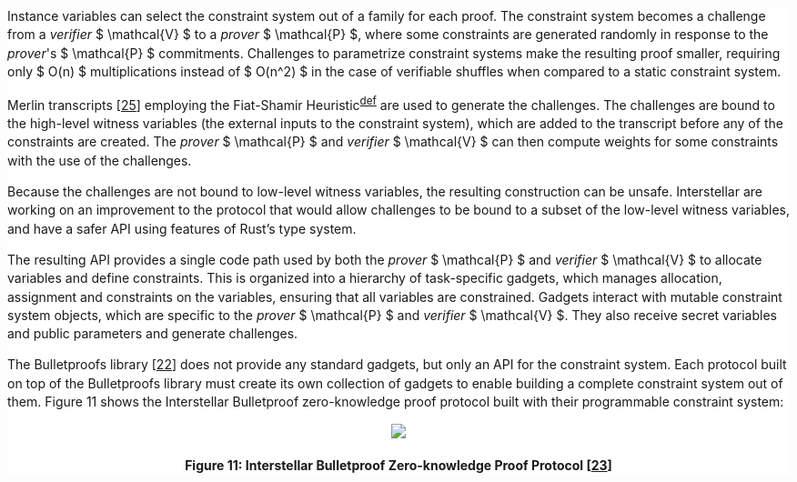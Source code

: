Instance variables can select the constraint system out of a family for each proof. The constraint system becomes a
challenge from a *verifier* $ \mathcal{V} ​$ to a *prover* $ \mathcal{P} ​$, where some constraints are generated randomly
in response to the *prover*'s $ \mathcal{P} ​$ commitments. Challenges to parametrize constraint systems make the
resulting proof smaller, requiring only $ O(n) ​$ multiplications instead of
$ O(n^2) ​$ in the case of verifiable
shuffles when compared to a static constraint system.

Merlin transcripts [[25]] employing the Fiat-Shamir Heuristic<sup>[def][fsh~]</sup> are used to generate the challenges.
The challenges are bound to the high-level witness variables (the external inputs to the constraint system), which are
added to the transcript before any of the constraints are created. The *prover* $ \mathcal{P} $ and
*verifier* $ \mathcal{V} $ can then compute weights for some constraints with the use of the challenges.

Because the challenges are not bound to low-level witness variables, the resulting construction can be unsafe.
Interstellar are working on an improvement to the protocol that would allow challenges to be bound to a subset of the
low-level witness variables, and have a safer API using features of Rust’s type system.

The resulting API provides a single code path used by both the *prover*
$ \mathcal{P} ​$ and
*verifier* $ \mathcal{V} ​$ to allocate variables and define constraints. This is organized into a hierarchy of
task-specific gadgets, which manages allocation, assignment and constraints on the variables, ensuring that all
variables are constrained. Gadgets interact with mutable constraint system objects, which are specific to the
*prover* $ \mathcal{P} ​$ and *verifier* $ \mathcal{V} ​$. They also receive secret variables and public parameters and
generate challenges.

The Bulletproofs library [[22]] does not provide any standard gadgets, but only an API for the constraint system.
Each protocol built on top of the Bulletproofs library must create its own collection of gadgets to enable building a
complete constraint system out of them. Figure&nbsp;11 shows the Interstellar Bulletproof zero-knowledge proof protocol
built with their programmable constraint system:

<p align="center"><img src="/images/cryptography/bulletproofs-protocols/InterstellarConstraintSystem.png" width="870" /></p>
<div align="center"><b>Figure&nbsp;11: Interstellar Bulletproof Zero-knowledge Proof Protocol
[<a href="https://medium.com/interstellar/programmable-constraint-systems-for-bulletproofs-365b9feb92f7"
title="Programmable Constraint Systems for Bulletproofs,
Interstellar,
Cathie Yun">23</a>]</b></div>




[pc~]: #pc
[ecpc~]: #ecpc
[1]: http://web.stanford.edu/~buenz/pubs/bulletproofs.pdf
[2]: https://eprint.iacr.org/2016/263.pdf
[3]: https://blockstream.com/bitcoin17-final41.pdf
[4]: https://en.wikipedia.org/wiki/Zero-knowledge_proof
[5]: https://en.wikipedia.org/wiki/Discrete_logarithm
[6]: https://link.springer.com/content/pdf/10.1007%2F3-540-47721-7_12.pdf
[7]: https://link.springer.com/content/pdf/10.1007%2F978-3-642-34961-4_38.pdf
[8]: https://hackage.haskell.org/package/pedersen-commitment
[9]: https://zkproof.org/documents.html
[10]: https://eprint.iacr.org/2017/237.pdf
[11]: https://github.com/adjoint-io/bulletproofs
[12]: https://en.wikipedia.org/wiki/Commitment_scheme
[13]: http://cryptography.wikia.com/wiki/Commitment_scheme
[14]: https://www.adjoint.io/docs/cryptography.html#pedersen-commitment-scheme
[15]: https://www.cs.cornell.edu/courses/cs754/2001fa/129.pdf
[16]: http://www.semper.org/sirene/publ/SaSt_01.dh-et-al.long.pdf
[17]: http://www.e-ijaet.org/media/58I6-IJAET0612695.pdf
[18]: https://drive.google.com/file/d/16XGAByoXse5NQl57v_GldJwzmvaQlS94/view
[19]: https://en.wikipedia.org/wiki/Decisional_Diffie%E2%80%93Hellman_assumption
[20]: https://en.wikipedia.org/wiki/Arithmetic_circuit_complexity
[21]: https://en.wikipedia.org/wiki/Hadamard_product_(matrices)
[22]: https://doc.dalek.rs/bulletproofs/index.html
[23]: https://medium.com/interstellar/programmable-constraint-systems-for-bulletproofs-365b9feb92f7
[24]: https://interstellar.com
[25]: https://doc.dalek.rs/merlin/index.html
[26]: http://cryptonite.info/files/HMBC.pdf
[27]: http://orbilu.uni.lu/bitstream/10993/33705/1/MSPN2017.pdf
[28]: https://github.com/AdamISZ/ConfidentialTransactionsDoc/blob/master/essayonCT.pdf
[29]: https://doc-internal.dalek.rs/bulletproofs/range_proof_mpc/index.html
[30]: https://crypto.stackexchange.com/questions/40436/what-is-the-difference-between-honest-verifier-zero-knowledge-and-zero-knowledge
[31]: https://www.cs.jhu.edu/~susan/600.641/scribes/lecture11.pdf
[32]: https://en.wikipedia.org/wiki/Witness-indistinguishable_proof
[ac~]: #ac
[dlp~]: #dlp
[egc~]: #egc
[fsh~]: #fsh
[hdmp~]: #hdmp
[zk~]: #zk